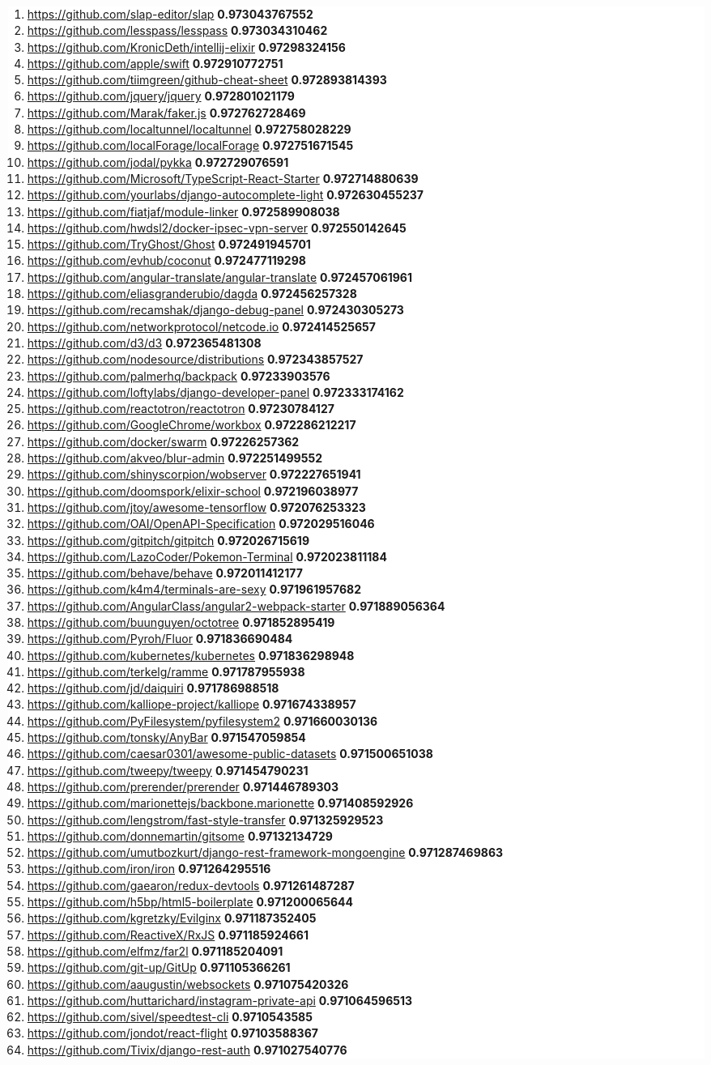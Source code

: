  1. https://github.com/slap-editor/slap **0.973043767552**
 1. https://github.com/lesspass/lesspass **0.973034310462**
 1. https://github.com/KronicDeth/intellij-elixir **0.97298324156**
 1. https://github.com/apple/swift **0.972910772751**
 1. https://github.com/tiimgreen/github-cheat-sheet **0.972893814393**
 1. https://github.com/jquery/jquery **0.972801021179**
 1. https://github.com/Marak/faker.js **0.972762728469**
 1. https://github.com/localtunnel/localtunnel **0.972758028229**
 1. https://github.com/localForage/localForage **0.972751671545**
 1. https://github.com/jodal/pykka **0.972729076591**
 1. https://github.com/Microsoft/TypeScript-React-Starter **0.972714880639**
 1. https://github.com/yourlabs/django-autocomplete-light **0.972630455237**
 1. https://github.com/fiatjaf/module-linker **0.972589908038**
 1. https://github.com/hwdsl2/docker-ipsec-vpn-server **0.972550142645**
 1. https://github.com/TryGhost/Ghost **0.972491945701**
 1. https://github.com/evhub/coconut **0.972477119298**
 1. https://github.com/angular-translate/angular-translate **0.972457061961**
 1. https://github.com/eliasgranderubio/dagda **0.972456257328**
 1. https://github.com/recamshak/django-debug-panel **0.972430305273**
 1. https://github.com/networkprotocol/netcode.io **0.972414525657**
 1. https://github.com/d3/d3 **0.972365481308**
 1. https://github.com/nodesource/distributions **0.972343857527**
 1. https://github.com/palmerhq/backpack **0.97233903576**
 1. https://github.com/loftylabs/django-developer-panel **0.972333174162**
 1. https://github.com/reactotron/reactotron **0.97230784127**
 1. https://github.com/GoogleChrome/workbox **0.972286212217**
 1. https://github.com/docker/swarm **0.97226257362**
 1. https://github.com/akveo/blur-admin **0.972251499552**
 1. https://github.com/shinyscorpion/wobserver **0.972227651941**
 1. https://github.com/doomspork/elixir-school **0.972196038977**
 1. https://github.com/jtoy/awesome-tensorflow **0.972076253323**
 1. https://github.com/OAI/OpenAPI-Specification **0.972029516046**
 1. https://github.com/gitpitch/gitpitch **0.972026715619**
 1. https://github.com/LazoCoder/Pokemon-Terminal **0.972023811184**
 1. https://github.com/behave/behave **0.972011412177**
 1. https://github.com/k4m4/terminals-are-sexy **0.971961957682**
 1. https://github.com/AngularClass/angular2-webpack-starter **0.971889056364**
 1. https://github.com/buunguyen/octotree **0.971852895419**
 1. https://github.com/Pyroh/Fluor **0.971836690484**
 1. https://github.com/kubernetes/kubernetes **0.971836298948**
 1. https://github.com/terkelg/ramme **0.971787955938**
 1. https://github.com/jd/daiquiri **0.971786988518**
 1. https://github.com/kalliope-project/kalliope **0.971674338957**
 1. https://github.com/PyFilesystem/pyfilesystem2 **0.971660030136**
 1. https://github.com/tonsky/AnyBar **0.971547059854**
 1. https://github.com/caesar0301/awesome-public-datasets **0.971500651038**
 1. https://github.com/tweepy/tweepy **0.971454790231**
 1. https://github.com/prerender/prerender **0.971446789303**
 1. https://github.com/marionettejs/backbone.marionette **0.971408592926**
 1. https://github.com/lengstrom/fast-style-transfer **0.971325929523**
 1. https://github.com/donnemartin/gitsome **0.97132134729**
 1. https://github.com/umutbozkurt/django-rest-framework-mongoengine **0.971287469863**
 1. https://github.com/iron/iron **0.971264295516**
 1. https://github.com/gaearon/redux-devtools **0.971261487287**
 1. https://github.com/h5bp/html5-boilerplate **0.971200065644**
 1. https://github.com/kgretzky/Evilginx **0.971187352405**
 1. https://github.com/ReactiveX/RxJS **0.971185924661**
 1. https://github.com/elfmz/far2l **0.971185204091**
 1. https://github.com/git-up/GitUp **0.971105366261**
 1. https://github.com/aaugustin/websockets **0.971075420326**
 1. https://github.com/huttarichard/instagram-private-api **0.971064596513**
 1. https://github.com/sivel/speedtest-cli **0.9710543585**
 1. https://github.com/jondot/react-flight **0.97103588367**
 1. https://github.com/Tivix/django-rest-auth **0.971027540776**